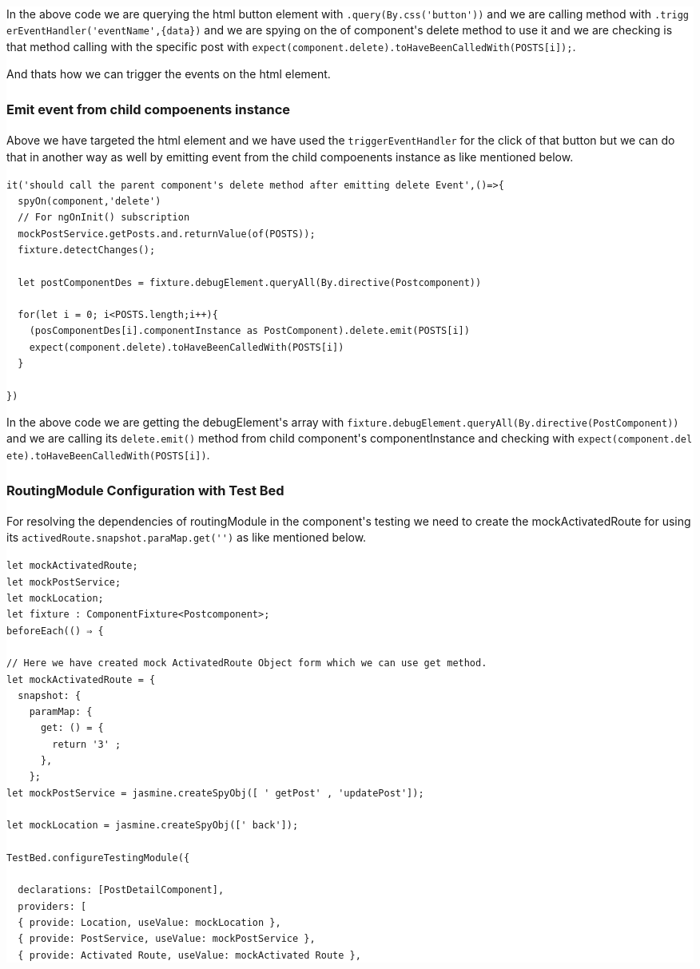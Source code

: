 In the above code we are querying the html button element with `.query(By.css('button'))` and we are calling method with `.triggerEventHandler('eventName',{data})` and we are spying on the of component's delete method to use it and we are checking is that method calling with the specific post with `expect(component.delete).toHaveBeenCalledWith(POSTS[i]);`.

And thats how we can trigger the events on the html element.

### Emit event from child compoenents instance

Above we have targeted the html element and we have used the `triggerEventHandler` for the click of that button but we can do that in another way as well by emitting event from the child compoenents instance as like mentioned below.

```
it('should call the parent component's delete method after emitting delete Event',()=>{
  spyOn(component,'delete')
  // For ngOnInit() subscription
  mockPostService.getPosts.and.returnValue(of(POSTS));
  fixture.detectChanges();

  let postComponentDes = fixture.debugElement.queryAll(By.directive(Postcomponent))

  for(let i = 0; i<POSTS.length;i++){
    (posComponentDes[i].componentInstance as PostComponent).delete.emit(POSTS[i])
    expect(component.delete).toHaveBeenCalledWith(POSTS[i])
  }

})
```

In the above code we are getting the debugElement's array with `fixture.debugElement.queryAll(By.directive(PostComponent))` and we are calling its `delete.emit()` method from child component's componentInstance and checking with `expect(component.delete).toHaveBeenCalledWith(POSTS[i])`.


### RoutingModule Configuration with Test Bed

For resolving the dependencies of routingModule in the component's testing we need to create the mockActivatedRoute  for using its `activedRoute.snapshot.paraMap.get('')` as like mentioned below.

```
let mockActivatedRoute;
let mockPostService;
let mockLocation;
let fixture : ComponentFixture<Postcomponent>;
beforeEach(() ⇒ {

// Here we have created mock ActivatedRoute Object form which we can use get method.
let mockActivatedRoute = { 
  snapshot: {
    paramMap: {
      get: () = {
        return '3' ;
      },
    };
let mockPostService = jasmine.createSpyObj([ ' getPost' , 'updatePost']);

let mockLocation = jasmine.createSpyObj([' back']);

TestBed.configureTestingModule({

  declarations: [PostDetailComponent],
  providers: [
  { provide: Location, useValue: mockLocation },
  { provide: PostService, useValue: mockPostService },
  { provide: Activated Route, useValue: mockActivated Route },

```